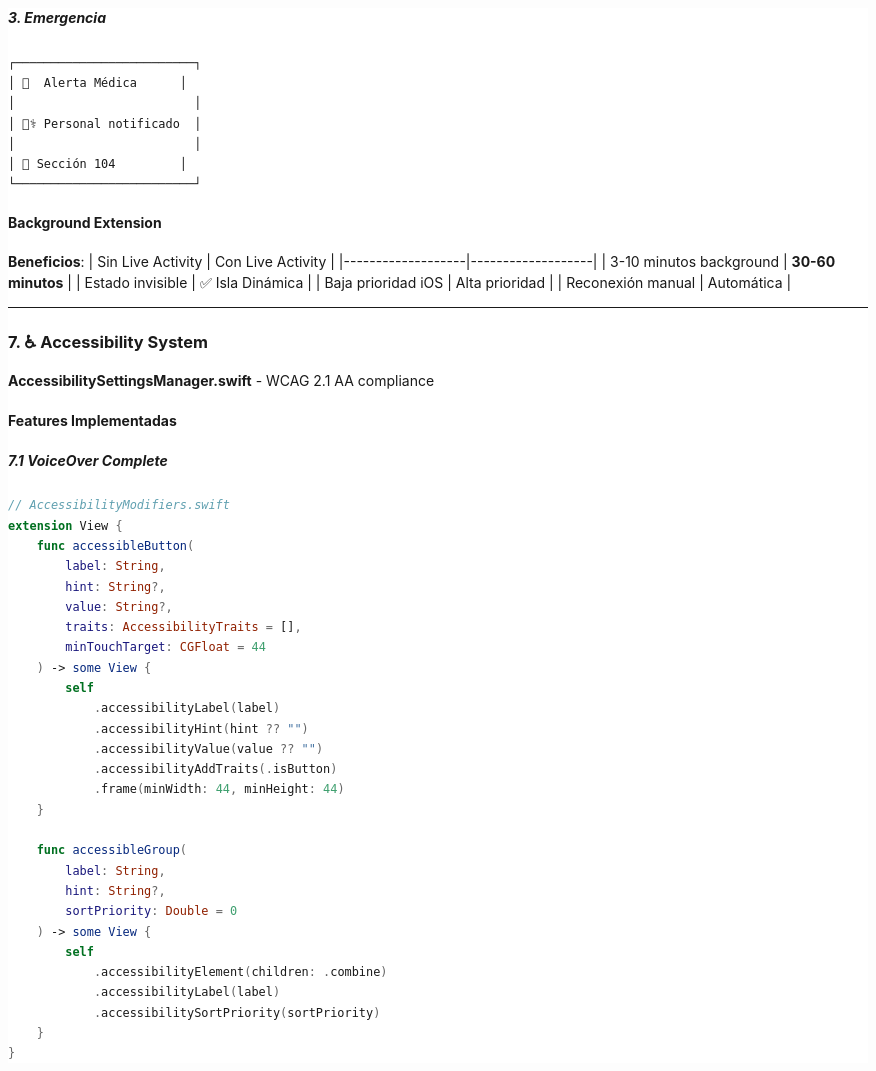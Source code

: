 ##### 3. Emergencia
```
┌─────────────────────────┐
│ 🚨  Alerta Médica      │
│                         │
│ 👨‍⚕️ Personal notificado  │
│                         │
│ 📍 Sección 104         │
└─────────────────────────┘
```

#### Background Extension

**Beneficios**:
| Sin Live Activity | Con Live Activity |
|-------------------|-------------------|
| 3-10 minutos background | **30-60 minutos** |
| Estado invisible | ✅ Isla Dinámica |
| Baja prioridad iOS | Alta prioridad |
| Reconexión manual | Automática |

---

### 7. ♿ Accessibility System

**AccessibilitySettingsManager.swift** - WCAG 2.1 AA compliance

#### Features Implementadas

##### 7.1 VoiceOver Complete
```swift
// AccessibilityModifiers.swift
extension View {
    func accessibleButton(
        label: String,
        hint: String?,
        value: String?,
        traits: AccessibilityTraits = [],
        minTouchTarget: CGFloat = 44
    ) -> some View {
        self
            .accessibilityLabel(label)
            .accessibilityHint(hint ?? "")
            .accessibilityValue(value ?? "")
            .accessibilityAddTraits(.isButton)
            .frame(minWidth: 44, minHeight: 44)
    }

    func accessibleGroup(
        label: String,
        hint: String?,
        sortPriority: Double = 0
    ) -> some View {
        self
            .accessibilityElement(children: .combine)
            .accessibilityLabel(label)
            .accessibilitySortPriority(sortPriority)
    }
}
```
